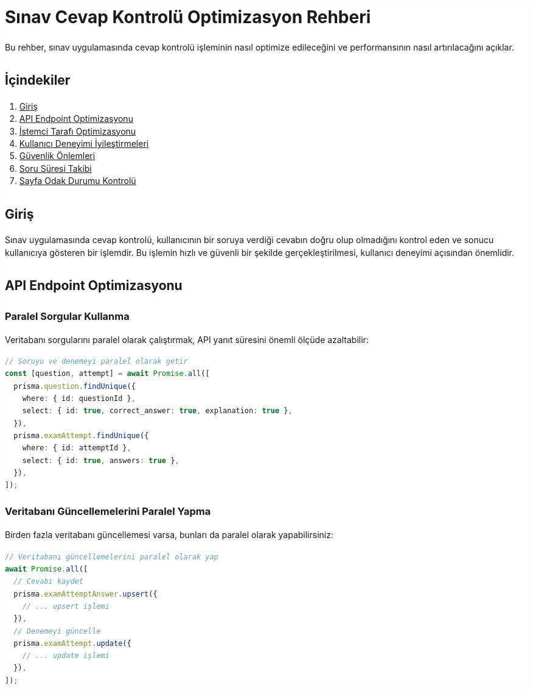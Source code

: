 # Sınav Cevap Kontrolü Optimizasyon Rehberi

Bu rehber, sınav uygulamasında cevap kontrolü işleminin nasıl optimize edileceğini ve performansının nasıl artırılacağını açıklar.

## İçindekiler

1. [Giriş](#giriş)
2. [API Endpoint Optimizasyonu](#api-endpoint-optimizasyonu)
3. [İstemci Tarafı Optimizasyonu](#istemci-tarafı-optimizasyonu)
4. [Kullanıcı Deneyimi İyileştirmeleri](#kullanıcı-deneyimi-iyileştirmeleri)
5. [Güvenlik Önlemleri](#güvenlik-önlemleri)
6. [Soru Süresi Takibi](#soru-süresi-takibi)
7. [Sayfa Odak Durumu Kontrolü](#sayfa-odak-durumu-kontrolü)

## Giriş

Sınav uygulamasında cevap kontrolü, kullanıcının bir soruya verdiği cevabın doğru olup olmadığını kontrol eden ve sonucu kullanıcıya gösteren bir işlemdir. Bu işlemin hızlı ve güvenli bir şekilde gerçekleştirilmesi, kullanıcı deneyimi açısından önemlidir.

## API Endpoint Optimizasyonu

### Paralel Sorgular Kullanma

Veritabanı sorgularını paralel olarak çalıştırmak, API yanıt süresini önemli ölçüde azaltabilir:

```typescript
// Soruyu ve denemeyi paralel olarak getir
const [question, attempt] = await Promise.all([
  prisma.question.findUnique({
    where: { id: questionId },
    select: { id: true, correct_answer: true, explanation: true },
  }),
  prisma.examAttempt.findUnique({
    where: { id: attemptId },
    select: { id: true, answers: true },
  }),
]);
```

### Veritabanı Güncellemelerini Paralel Yapma

Birden fazla veritabanı güncellemesi varsa, bunları da paralel olarak yapabilirsiniz:

```typescript
// Veritabanı güncellemelerini paralel olarak yap
await Promise.all([
  // Cevabı kaydet
  prisma.examAttemptAnswer.upsert({
    // ... upsert işlemi
  }),
  // Denemeyi güncelle
  prisma.examAttempt.update({
    // ... update işlemi
  }),
]);
```
